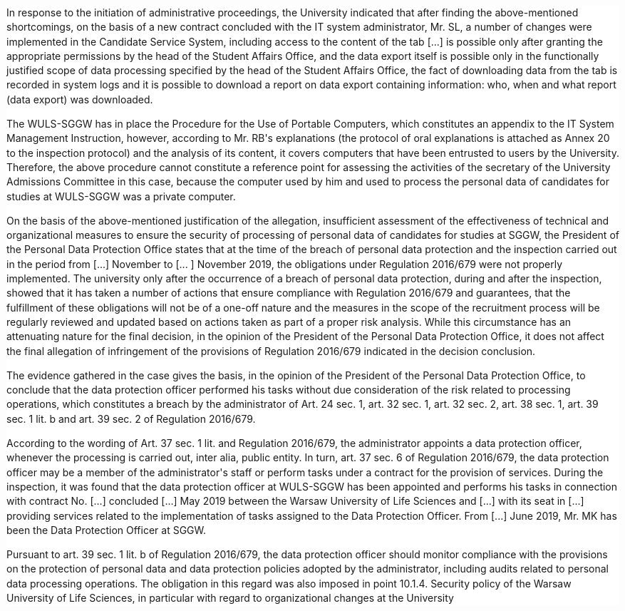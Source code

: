 In response to the initiation of administrative proceedings, the University indicated that after finding the above-mentioned shortcomings, on the basis of a new contract concluded with the IT system administrator, Mr. SL, a number of changes were implemented in the Candidate Service System, including access to the content of the tab \[...\] is possible only after granting the appropriate permissions by the head of the Student Affairs Office, and the data export itself is possible only in the functionally justified scope of data processing specified by the head of the Student Affairs Office, the fact of downloading data from the tab is recorded in system logs and it is possible to download a report on data export containing information: who, when and what report (data export) was downloaded.

The WULS-SGGW has in place the Procedure for the Use of Portable Computers, which constitutes an appendix to the IT System Management Instruction, however, according to Mr. RB's explanations (the protocol of oral explanations is attached as Annex 20 to the inspection protocol) and the analysis of its content, it covers computers that have been entrusted to users by the University. Therefore, the above procedure cannot constitute a reference point for assessing the activities of the secretary of the University Admissions Committee in this case, because the computer used by him and used to process the personal data of candidates for studies at WULS-SGGW was a private computer.

On the basis of the above-mentioned justification of the allegation, insufficient assessment of the effectiveness of technical and organizational measures to ensure the security of processing of personal data of candidates for studies at SGGW, the President of the Personal Data Protection Office states that at the time of the breach of personal data protection and the inspection carried out in the period from \[...\] November to \[... \] November 2019, the obligations under Regulation 2016/679 were not properly implemented. The university only after the occurrence of a breach of personal data protection, during and after the inspection, showed that it has taken a number of actions that ensure compliance with Regulation 2016/679 and guarantees, that the fulfillment of these obligations will not be of a one-off nature and the measures in the scope of the recruitment process will be regularly reviewed and updated based on actions taken as part of a proper risk analysis. While this circumstance has an attenuating nature for the final decision, in the opinion of the President of the Personal Data Protection Office, it does not affect the final allegation of infringement of the provisions of Regulation 2016/679 indicated in the decision conclusion.

The evidence gathered in the case gives the basis, in the opinion of the President of the Personal Data Protection Office, to conclude that the data protection officer performed his tasks without due consideration of the risk related to processing operations, which constitutes a breach by the administrator of Art. 24 sec. 1, art. 32 sec. 1, art. 32 sec. 2, art. 38 sec. 1, art. 39 sec. 1 lit. b and art. 39 sec. 2 of Regulation 2016/679.

According to the wording of Art. 37 sec. 1 lit. and Regulation 2016/679, the administrator appoints a data protection officer, whenever the processing is carried out, inter alia, public entity. In turn, art. 37 sec. 6 of Regulation 2016/679, the data protection officer may be a member of the administrator's staff or perform tasks under a contract for the provision of services. During the inspection, it was found that the data protection officer at WULS-SGGW has been appointed and performs his tasks in connection with contract No. \[...\] concluded \[...\] May 2019 between the Warsaw University of Life Sciences and \[...\] with its seat in \[...\] providing services related to the implementation of tasks assigned to the Data Protection Officer. From \[...\] June 2019, Mr. MK has been the Data Protection Officer at SGGW.

Pursuant to art. 39 sec. 1 lit. b of Regulation 2016/679, the data protection officer should monitor compliance with the provisions on the protection of personal data and data protection policies adopted by the administrator, including audits related to personal data processing operations. The obligation in this regard was also imposed in point 10.1.4. Security policy of the Warsaw University of Life Sciences, in particular with regard to organizational changes at the University
